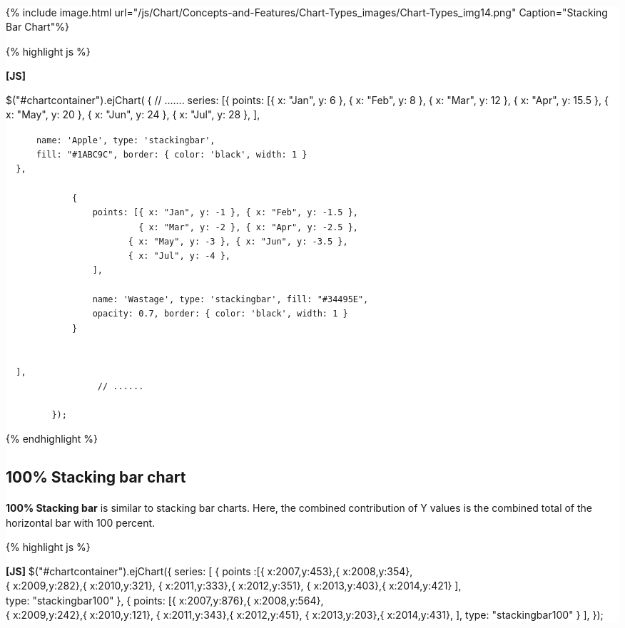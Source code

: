 {% include image.html url="/js/Chart/Concepts-and-Features/Chart-Types_images/Chart-Types_img14.png" Caption="Stacking Bar Chart"%}

{% highlight js %}

**[JS]**

 $("#chartcontainer").ejChart( 
  {
                 //   .......
      series: [{
          points: [{ x: "Jan", y: 6 }, { x: "Feb", y: 8 }, 
                   { x: "Mar", y: 12 }, { x: "Apr", y: 15.5 }, 
                   { x: "May", y: 20 }, { x: "Jun", y: 24 }, 
                   { x: "Jul", y: 28 }, 
          ],

          name: 'Apple', type: 'stackingbar',
          fill: "#1ABC9C", border: { color: 'black', width: 1 }
      },

                 {
                     points: [{ x: "Jan", y: -1 }, { x: "Feb", y: -1.5 }, 
                              { x: "Mar", y: -2 }, { x: "Apr", y: -2.5 },
                            { x: "May", y: -3 }, { x: "Jun", y: -3.5 }, 
                            { x: "Jul", y: -4 },  
                     ],

                     name: 'Wastage', type: 'stackingbar', fill: "#34495E",          
                     opacity: 0.7, border: { color: 'black', width: 1 }
                 }


      ],            
                      // ......

             });


{% endhighlight %}

## 100% Stacking bar chart 

**100% Stacking bar** is similar to stacking bar charts. Here, the combined contribution of Y values is the combined total of the horizontal bar with 100 percent.

{% highlight js %}

**[JS]**
    $("#chartcontainer").ejChart({
                series: [
                           {
                               points :[{ x:2007,y:453},{ x:2008,y:354},  
                                        { x:2009,y:282},{ x:2010,y:321},
                                        { x:2011,y:333},{ x:2012,y:351},
                                        { x:2013,y:403},{ x:2014,y:421}
                                      ],                     
                               type: "stackingbar100"
                           },
                           {
                              points: [{ x:2007,y:876},{ x:2008,y:564},  
                                       { x:2009,y:242},{ x:2010,y:121},
                                       { x:2011,y:343},{ x:2012,y:451},
                                       { x:2013,y:203},{ x:2014,y:431},
                                     ],
                               type: "stackingbar100"
                           }
                     ],
     });
